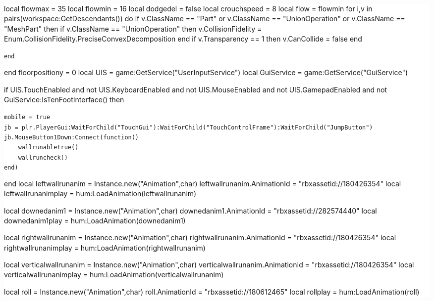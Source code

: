 local flowmax = 35
local flowmin = 16
local dodgedel = false
local crouchspeed = 8
local flow = flowmin
for i,v in pairs(workspace:GetDescendants()) do
	if v.ClassName == "Part" or v.ClassName == "UnionOperation" or v.ClassName == "MeshPart" then
		if v.ClassName == "UnionOperation" then
			v.CollisionFidelity = Enum.CollisionFidelity.PreciseConvexDecomposition
		end
		if v.Transparency == 1 then
			v.CanCollide = false
		end

	end

end
floorpositiony = 0
local UIS = game:GetService("UserInputService")
local GuiService = game:GetService("GuiService")

if UIS.TouchEnabled and not UIS.KeyboardEnabled and not UIS.MouseEnabled
	and not UIS.GamepadEnabled and not GuiService:IsTenFootInterface() then

	mobile = true
	jb = plr.PlayerGui:WaitForChild("TouchGui"):WaitForChild("TouchControlFrame"):WaitForChild("JumpButton")
	jb.MouseButton1Down:Connect(function()
		wallrunabletrue()
		wallruncheck()
	end)
end
local leftwallrunanim = Instance.new("Animation",char)
leftwallrunanim.AnimationId = "rbxassetid://180426354"
local leftwallrunanimplay = hum:LoadAnimation(leftwallrunanim)


local downedanim1 = Instance.new("Animation",char)
downedanim1.AnimationId = "rbxassetid://282574440"
local downedanim1play = hum:LoadAnimation(downedanim1)




local rightwallrunanim = Instance.new("Animation",char)
rightwallrunanim.AnimationId = "rbxassetid://180426354"
local rightwallrunanimplay = hum:LoadAnimation(rightwallrunanim)


local verticalwallrunanim = Instance.new("Animation",char)
verticalwallrunanim.AnimationId = "rbxassetid://180426354"
local verticalwallrunanimplay = hum:LoadAnimation(verticalwallrunanim)

local roll = Instance.new("Animation",char)
roll.AnimationId = "rbxassetid://180612465"
local rollplay = hum:LoadAnimation(roll)
